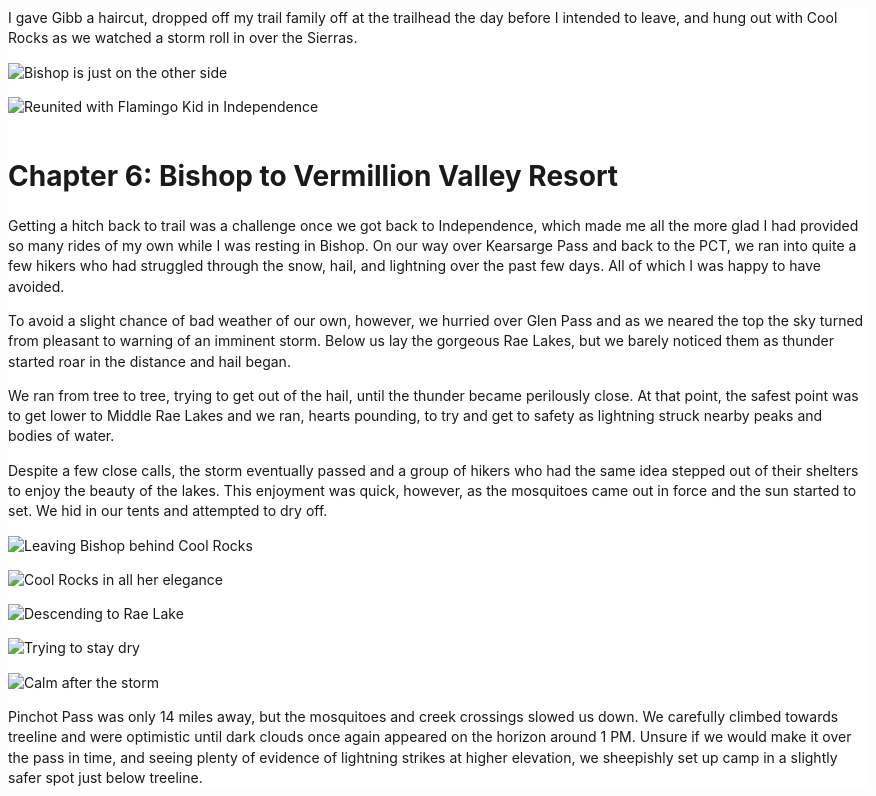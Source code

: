 I gave Gibb a haircut, dropped off my trail family off at the trailhead the day before I intended to leave, and hung out
with Cool Rocks as we watched a storm roll in over the Sierras.

![Bishop is just on the other side](https://imagedelivery.net/dYSa6ZWs-G98WVtkaZGBFQ/df5c6278-81ef-41ae-ed4d-795294c1f400/public)

![Reunited with Flamingo Kid in Independence](https://imagedelivery.net/dYSa6ZWs-G98WVtkaZGBFQ/1d3d39f1-a94b-478b-aa16-3ddb387b8900/public)

# Chapter 6: Bishop to Vermillion Valley Resort

Getting a hitch back to trail was a challenge once we got back to Independence, which made me all the more glad I had
provided so many rides of my own while I was resting in Bishop. On our way over Kearsarge Pass and back to the PCT, we
ran into quite a few hikers who had struggled through the snow, hail, and lightning over the past few days. All of which
I was happy to have avoided.

To avoid a slight chance of bad weather of our own, however, we hurried over Glen Pass and as we neared the top the
sky turned from pleasant to warning of an imminent storm. Below us lay the gorgeous Rae Lakes, but we barely noticed
them as thunder started roar in the distance and hail began.

We ran from tree to tree, trying to get out of the hail, until the thunder became perilously close. At that point, the
safest point was to get lower to Middle Rae Lakes and we ran, hearts pounding, to try and get to safety as lightning
struck nearby peaks and bodies of water.

Despite a few close calls, the storm eventually passed and a group of hikers who had the same idea stepped out of their
shelters to enjoy the beauty of the lakes. This enjoyment was quick, however, as the mosquitoes came out in force and
the sun started to set. We hid in our tents and attempted to dry off.

![Leaving Bishop behind Cool Rocks](https://imagedelivery.net/dYSa6ZWs-G98WVtkaZGBFQ/d47a6cf6-5cfc-4e19-ac8c-aa128da2ca00/public)

![Cool Rocks in all her elegance](https://imagedelivery.net/dYSa6ZWs-G98WVtkaZGBFQ/b6a1eaae-f9d0-4e0b-cf94-426a8a829700/public)

![Descending to Rae Lake](https://imagedelivery.net/dYSa6ZWs-G98WVtkaZGBFQ/05cdf13f-1c9a-4004-567c-5860fc505400/public)

![Trying to stay dry](https://imagedelivery.net/dYSa6ZWs-G98WVtkaZGBFQ/123e946c-b254-4872-f76f-1ebdeb798100/public)

![Calm after the storm](https://imagedelivery.net/dYSa6ZWs-G98WVtkaZGBFQ/7e912da5-895b-4b93-662f-a59472bdf100/public)

Pinchot Pass was only 14 miles away, but the mosquitoes and creek crossings slowed us down. We carefully climbed towards
treeline and were optimistic until dark clouds once again appeared on the horizon around 1 PM. Unsure if we would make
it over the pass in time, and seeing plenty of evidence of lightning strikes at higher elevation, we sheepishly set up
camp in a slightly safer spot just below treeline.
